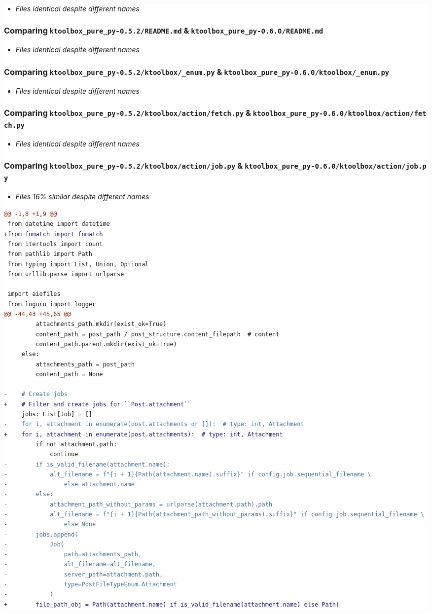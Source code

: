  * *Files identical despite different names*

### Comparing `ktoolbox_pure_py-0.5.2/README.md` & `ktoolbox_pure_py-0.6.0/README.md`

 * *Files identical despite different names*

### Comparing `ktoolbox_pure_py-0.5.2/ktoolbox/_enum.py` & `ktoolbox_pure_py-0.6.0/ktoolbox/_enum.py`

 * *Files identical despite different names*

### Comparing `ktoolbox_pure_py-0.5.2/ktoolbox/action/fetch.py` & `ktoolbox_pure_py-0.6.0/ktoolbox/action/fetch.py`

 * *Files identical despite different names*

### Comparing `ktoolbox_pure_py-0.5.2/ktoolbox/action/job.py` & `ktoolbox_pure_py-0.6.0/ktoolbox/action/job.py`

 * *Files 16% similar despite different names*

```diff
@@ -1,8 +1,9 @@
 from datetime import datetime
+from fnmatch import fnmatch
 from itertools import count
 from pathlib import Path
 from typing import List, Union, Optional
 from urllib.parse import urlparse
 
 import aiofiles
 from loguru import logger
@@ -44,43 +45,65 @@
         attachments_path.mkdir(exist_ok=True)
         content_path = post_path / post_structure.content_filepath  # content
         content_path.parent.mkdir(exist_ok=True)
     else:
         attachments_path = post_path
         content_path = None
 
-    # Create jobs
+    # Filter and create jobs for ``Post.attachment``
     jobs: List[Job] = []
-    for i, attachment in enumerate(post.attachments or []):  # type: int, Attachment
+    for i, attachment in enumerate(post.attachments):  # type: int, Attachment
         if not attachment.path:
             continue
-        if is_valid_filename(attachment.name):
-            alt_filename = f"{i + 1}{Path(attachment.name).suffix}" if config.job.sequential_filename \
-                else attachment.name
-        else:
-            attachment_path_without_params = urlparse(attachment.path).path
-            alt_filename = f"{i + 1}{Path(attachment_path_without_params).suffix}" if config.job.sequential_filename \
-                else None
-        jobs.append(
-            Job(
-                path=attachments_path,
-                alt_filename=alt_filename,
-                server_path=attachment.path,
-                type=PostFileTypeEnum.Attachment
-            )
+        file_path_obj = Path(attachment.name) if is_valid_filename(attachment.name) else Path(
```